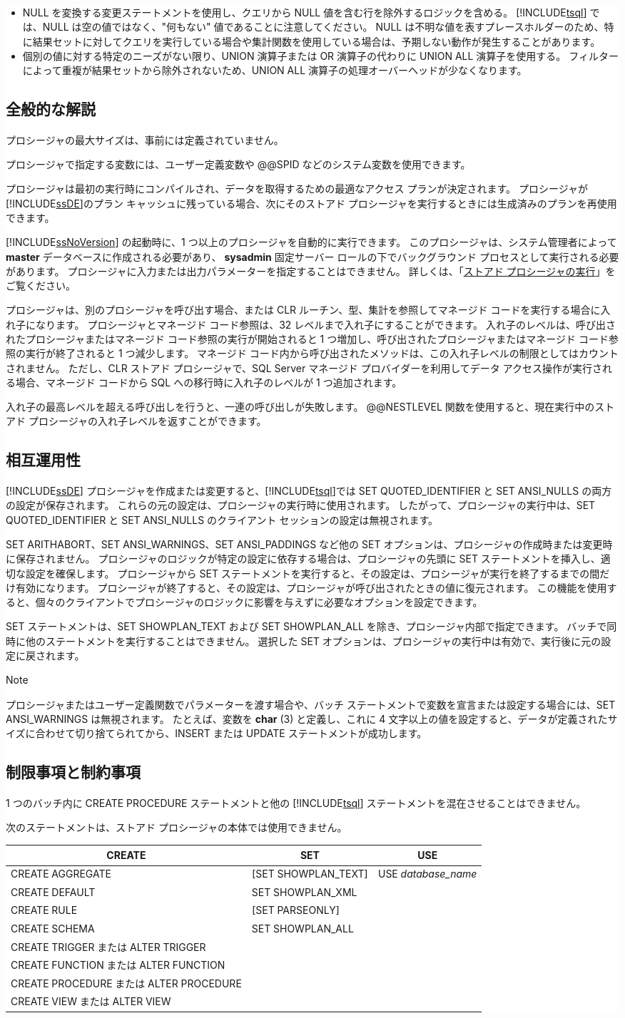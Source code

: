 - NULL を変換する変更ステートメントを使用し、クエリから NULL 値を含む行を除外するロジックを含める。 [!INCLUDE[tsql](../../includes/tsql-md.md)] では、NULL は空の値ではなく、"何もない" 値であることに注意してください。 NULL は不明な値を表すプレースホルダーのため、特に結果セットに対してクエリを実行している場合や集計関数を使用している場合は、予期しない動作が発生することがあります。
- 個別の値に対する特定のニーズがない限り、UNION 演算子または OR 演算子の代わりに UNION ALL 演算子を使用する。 フィルターによって重複が結果セットから除外されないため、UNION ALL 演算子の処理オーバーヘッドが少なくなります。

## <a name="general-remarks"></a>全般的な解説

プロシージャの最大サイズは、事前には定義されていません。

プロシージャで指定する変数には、ユーザー定義変数や @@SPID などのシステム変数を使用できます。

プロシージャは最初の実行時にコンパイルされ、データを取得するための最適なアクセス プランが決定されます。 プロシージャが[!INCLUDE[ssDE](../../includes/ssde-md.md)]のプラン キャッシュに残っている場合、次にそのストアド プロシージャを実行するときには生成済みのプランを再使用できます。

[!INCLUDE[ssNoVersion](../../includes/ssnoversion-md.md)] の起動時に、1 つ以上のプロシージャを自動的に実行できます。 このプロシージャは、システム管理者によって **master** データベースに作成される必要があり、 **sysadmin** 固定サーバー ロールの下でバックグラウンド プロセスとして実行される必要があります。 プロシージャに入力または出力パラメーターを指定することはできません。 詳しくは、「[ストアド プロシージャの実行](../../relational-databases/stored-procedures/execute-a-stored-procedure.md)」をご覧ください。

プロシージャは、別のプロシージャを呼び出す場合、または CLR ルーチン、型、集計を参照してマネージド コードを実行する場合に入れ子になります。 プロシージャとマネージド コード参照は、32 レベルまで入れ子にすることができます。 入れ子のレベルは、呼び出されたプロシージャまたはマネージド コード参照の実行が開始されると 1 つ増加し、呼び出されたプロシージャまたはマネージド コード参照の実行が終了されると 1 つ減少します。 マネージド コード内から呼び出されたメソッドは、この入れ子レベルの制限としてはカウントされません。 ただし、CLR ストアド プロシージャで、SQL Server マネージド プロバイダーを利用してデータ アクセス操作が実行される場合、マネージド コードから SQL への移行時に入れ子のレベルが 1 つ追加されます。

入れ子の最高レベルを超える呼び出しを行うと、一連の呼び出しが失敗します。 @@NESTLEVEL 関数を使用すると、現在実行中のストアド プロシージャの入れ子レベルを返すことができます。

## <a name="interoperability"></a>相互運用性

[!INCLUDE[ssDE](../../includes/ssde-md.md)] プロシージャを作成または変更すると、[!INCLUDE[tsql](../../includes/tsql-md.md)]では SET QUOTED_IDENTIFIER と SET ANSI_NULLS の両方の設定が保存されます。 これらの元の設定は、プロシージャの実行時に使用されます。 したがって、プロシージャの実行中は、SET QUOTED_IDENTIFIER と SET ANSI_NULLS のクライアント セッションの設定は無視されます。

SET ARITHABORT、SET ANSI_WARNINGS、SET ANSI_PADDINGS など他の SET オプションは、プロシージャの作成時または変更時に保存されません。 プロシージャのロジックが特定の設定に依存する場合は、プロシージャの先頭に SET ステートメントを挿入し、適切な設定を確保します。 プロシージャから SET ステートメントを実行すると、その設定は、プロシージャが実行を終了するまでの間だけ有効になります。 プロシージャが終了すると、その設定は、プロシージャが呼び出されたときの値に復元されます。 この機能を使用すると、個々のクライアントでプロシージャのロジックに影響を与えずに必要なオプションを設定できます。

SET ステートメントは、SET SHOWPLAN_TEXT および SET SHOWPLAN_ALL を除き、プロシージャ内部で指定できます。 バッチで同時に他のステートメントを実行することはできません。 選択した SET オプションは、プロシージャの実行中は有効で、実行後に元の設定に戻されます。

> [!NOTE]
> プロシージャまたはユーザー定義関数でパラメーターを渡す場合や、バッチ ステートメントで変数を宣言または設定する場合には、SET ANSI_WARNINGS は無視されます。 たとえば、変数を **char** (3) と定義し、これに 4 文字以上の値を設定すると、データが定義されたサイズに合わせて切り捨てられてから、INSERT または UPDATE ステートメントが成功します。

## <a name="limitations-and-restrictions"></a>制限事項と制約事項

1 つのバッチ内に CREATE PROCEDURE ステートメントと他の [!INCLUDE[tsql](../../includes/tsql-md.md)] ステートメントを混在させることはできません。

次のステートメントは、ストアド プロシージャの本体では使用できません。

| CREATE | SET | USE |
|--------|-----|-----|
| CREATE AGGREGATE | [SET SHOWPLAN_TEXT] | USE *database_name*|
| CREATE DEFAULT | SET SHOWPLAN_XML
| CREATE RULE | [SET PARSEONLY] |
| CREATE SCHEMA | SET SHOWPLAN_ALL |
| CREATE TRIGGER または ALTER TRIGGER |
| CREATE FUNCTION または ALTER FUNCTION |
| CREATE PROCEDURE または ALTER PROCEDURE |
| CREATE VIEW または ALTER VIEW |